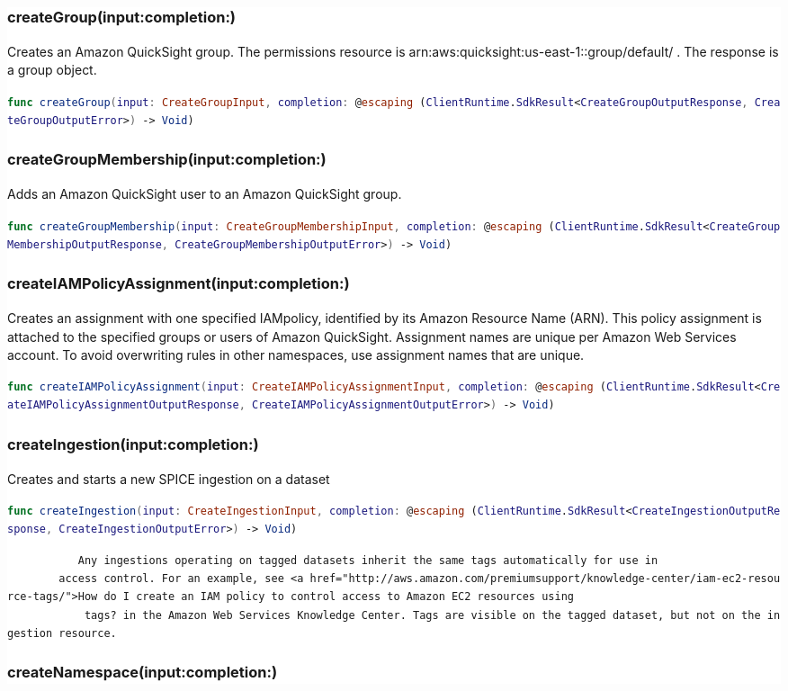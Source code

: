 ### createGroup(input:​completion:​)

Creates an Amazon QuickSight group.
The permissions resource is
arn:​aws:​quicksight:​us-east-1:​<relevant-aws-account-id>:​group/default/<group-name>
.
The response is a group object.

``` swift
func createGroup(input: CreateGroupInput, completion: @escaping (ClientRuntime.SdkResult<CreateGroupOutputResponse, CreateGroupOutputError>) -> Void)
```

### createGroupMembership(input:​completion:​)

Adds an Amazon QuickSight user to an Amazon QuickSight group.

``` swift
func createGroupMembership(input: CreateGroupMembershipInput, completion: @escaping (ClientRuntime.SdkResult<CreateGroupMembershipOutputResponse, CreateGroupMembershipOutputError>) -> Void)
```

### createIAMPolicyAssignment(input:​completion:​)

Creates an assignment with one specified IAMpolicy, identified by its Amazon Resource Name
(ARN). This policy assignment is attached to the specified groups or users of Amazon QuickSight.
Assignment names are unique per Amazon Web Services account. To avoid overwriting rules in other namespaces,
use assignment names that are unique.

``` swift
func createIAMPolicyAssignment(input: CreateIAMPolicyAssignmentInput, completion: @escaping (ClientRuntime.SdkResult<CreateIAMPolicyAssignmentOutputResponse, CreateIAMPolicyAssignmentOutputError>) -> Void)
```

### createIngestion(input:​completion:​)

Creates and starts a new SPICE ingestion on a dataset

``` swift
func createIngestion(input: CreateIngestionInput, completion: @escaping (ClientRuntime.SdkResult<CreateIngestionOutputResponse, CreateIngestionOutputError>) -> Void)
```

``` 
	       Any ingestions operating on tagged datasets inherit the same tags automatically for use in
		access control. For an example, see <a href="http://aws.amazon.com/premiumsupport/knowledge-center/iam-ec2-resource-tags/">How do I create an IAM policy to control access to Amazon EC2 resources using
			tags? in the Amazon Web Services Knowledge Center. Tags are visible on the tagged dataset, but not on the ingestion resource.
```

### createNamespace(input:​completion:​)
